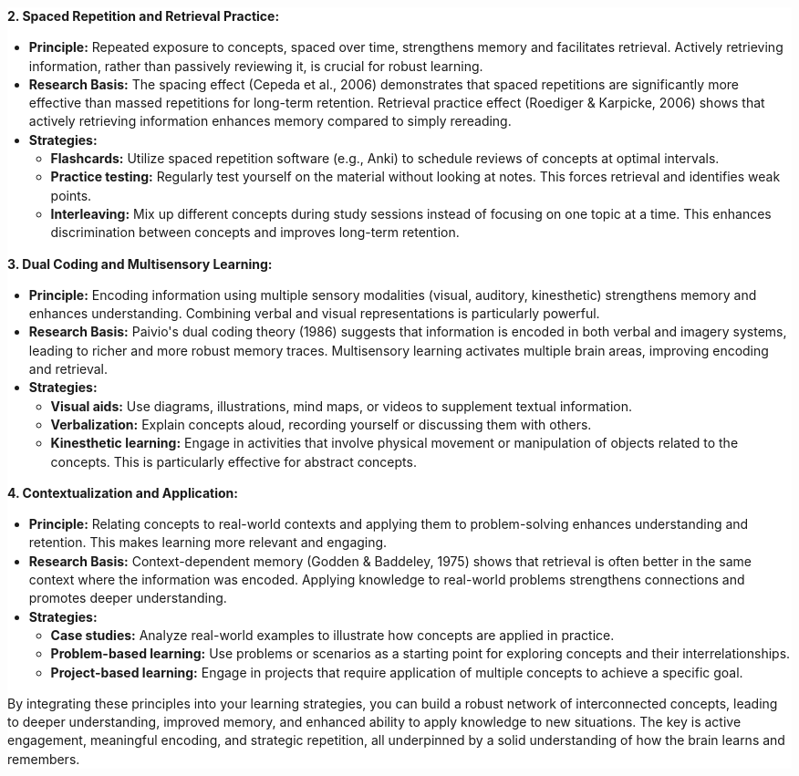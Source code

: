 
**2.  Spaced Repetition and Retrieval Practice:**

* **Principle:**  Repeated exposure to concepts, spaced over time, strengthens memory and facilitates retrieval.  Actively retrieving information, rather than passively reviewing it, is crucial for robust learning.
* **Research Basis:**  The spacing effect (Cepeda et al., 2006) demonstrates that spaced repetitions are significantly more effective than massed repetitions for long-term retention.  Retrieval practice effect (Roediger & Karpicke, 2006) shows that actively retrieving information enhances memory compared to simply rereading.
* **Strategies:**
    * **Flashcards:**  Utilize spaced repetition software (e.g., Anki) to schedule reviews of concepts at optimal intervals.
    * **Practice testing:**  Regularly test yourself on the material without looking at notes.  This forces retrieval and identifies weak points.
    * **Interleaving:**  Mix up different concepts during study sessions instead of focusing on one topic at a time.  This enhances discrimination between concepts and improves long-term retention.


**3.  Dual Coding and Multisensory Learning:**

* **Principle:**  Encoding information using multiple sensory modalities (visual, auditory, kinesthetic) strengthens memory and enhances understanding.  Combining verbal and visual representations is particularly powerful.
* **Research Basis:**  Paivio's dual coding theory (1986) suggests that information is encoded in both verbal and imagery systems, leading to richer and more robust memory traces.  Multisensory learning activates multiple brain areas, improving encoding and retrieval.
* **Strategies:**
    * **Visual aids:**  Use diagrams, illustrations, mind maps, or videos to supplement textual information.
    * **Verbalization:**  Explain concepts aloud, recording yourself or discussing them with others.
    * **Kinesthetic learning:**  Engage in activities that involve physical movement or manipulation of objects related to the concepts.  This is particularly effective for abstract concepts.


**4.  Contextualization and Application:**

* **Principle:**  Relating concepts to real-world contexts and applying them to problem-solving enhances understanding and retention.  This makes learning more relevant and engaging.
* **Research Basis:**  Context-dependent memory (Godden & Baddeley, 1975) shows that retrieval is often better in the same context where the information was encoded.  Applying knowledge to real-world problems strengthens connections and promotes deeper understanding.
* **Strategies:**
    * **Case studies:**  Analyze real-world examples to illustrate how concepts are applied in practice.
    * **Problem-based learning:**  Use problems or scenarios as a starting point for exploring concepts and their interrelationships.
    * **Project-based learning:**  Engage in projects that require application of multiple concepts to achieve a specific goal.


By integrating these principles into your learning strategies, you can build a robust network of interconnected concepts, leading to deeper understanding, improved memory, and enhanced ability to apply knowledge to new situations.  The key is active engagement, meaningful encoding, and strategic repetition, all underpinned by a solid understanding of how the brain learns and remembers.
